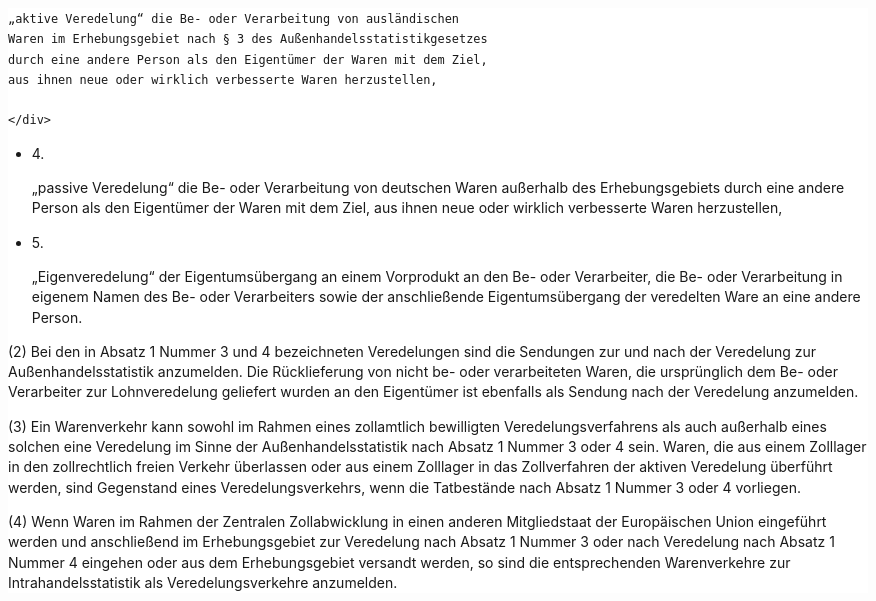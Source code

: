     „aktive Veredelung“ die Be- oder Verarbeitung von ausländischen
    Waren im Erhebungsgebiet nach § 3 des Außenhandelsstatistikgesetzes
    durch eine andere Person als den Eigentümer der Waren mit dem Ziel,
    aus ihnen neue oder wirklich verbesserte Waren herzustellen,
    
    </div>

  - 4\.
    
    <div>
    
    „passive Veredelung“ die Be- oder Verarbeitung von deutschen Waren
    außerhalb des Erhebungsgebiets durch eine andere Person als den
    Eigentümer der Waren mit dem Ziel, aus ihnen neue oder wirklich
    verbesserte Waren herzustellen,
    
    </div>

  - 5\.
    
    <div>
    
    „Eigenveredelung“ der Eigentumsübergang an einem Vorprodukt an den
    Be- oder Verarbeiter, die Be- oder Verarbeitung in eigenem Namen des
    Be- oder Verarbeiters sowie der anschließende Eigentumsübergang der
    veredelten Ware an eine andere Person.
    
    </div>

</div>

<div class="jurAbsatz">

(2) Bei den in Absatz 1 Nummer 3 und 4 bezeichneten Veredelungen sind
die Sendungen zur und nach der Veredelung zur Außenhandelsstatistik
anzumelden. Die Rücklieferung von nicht be- oder verarbeiteten Waren,
die ursprünglich dem Be- oder Verarbeiter zur Lohnveredelung geliefert
wurden an den Eigentümer ist ebenfalls als Sendung nach der Veredelung
anzumelden.

</div>

<div class="jurAbsatz">

(3) Ein Warenverkehr kann sowohl im Rahmen eines zollamtlich bewilligten
Veredelungsverfahrens als auch außerhalb eines solchen eine Veredelung
im Sinne der Außenhandelsstatistik nach Absatz 1 Nummer 3 oder 4 sein.
Waren, die aus einem Zolllager in den zollrechtlich freien Verkehr
überlassen oder aus einem Zolllager in das Zollverfahren der aktiven
Veredelung überführt werden, sind Gegenstand eines Veredelungsverkehrs,
wenn die Tatbestände nach Absatz 1 Nummer 3 oder 4 vorliegen.

</div>

<div class="jurAbsatz">

(4) Wenn Waren im Rahmen der Zentralen Zollabwicklung in einen anderen
Mitgliedstaat der Europäischen Union eingeführt werden und anschließend
im Erhebungsgebiet zur Veredelung nach Absatz 1 Nummer 3 oder nach
Veredelung nach Absatz 1 Nummer 4 eingehen oder aus dem Erhebungsgebiet
versandt werden, so sind die entsprechenden Warenverkehre zur
Intrahandelsstatistik als Veredelungsverkehre anzumelden.
